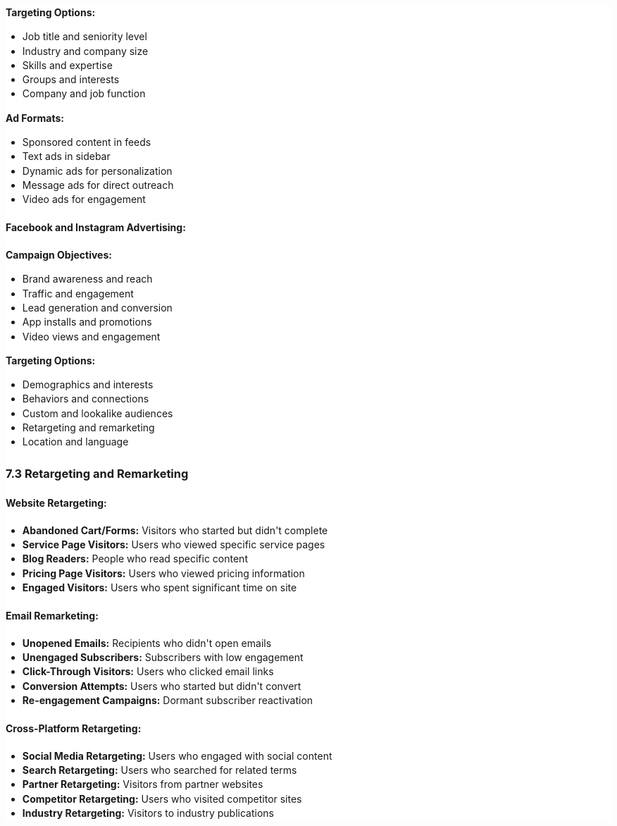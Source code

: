 **Targeting Options:**
- Job title and seniority level
- Industry and company size
- Skills and expertise
- Groups and interests
- Company and job function

**Ad Formats:**
- Sponsored content in feeds
- Text ads in sidebar
- Dynamic ads for personalization
- Message ads for direct outreach
- Video ads for engagement

#### Facebook and Instagram Advertising:
**Campaign Objectives:**
- Brand awareness and reach
- Traffic and engagement
- Lead generation and conversion
- App installs and promotions
- Video views and engagement

**Targeting Options:**
- Demographics and interests
- Behaviors and connections
- Custom and lookalike audiences
- Retargeting and remarketing
- Location and language

### 7.3 Retargeting and Remarketing

#### Website Retargeting:
- **Abandoned Cart/Forms:** Visitors who started but didn't complete
- **Service Page Visitors:** Users who viewed specific service pages
- **Blog Readers:** People who read specific content
- **Pricing Page Visitors:** Users who viewed pricing information
- **Engaged Visitors:** Users who spent significant time on site

#### Email Remarketing:
- **Unopened Emails:** Recipients who didn't open emails
- **Unengaged Subscribers:** Subscribers with low engagement
- **Click-Through Visitors:** Users who clicked email links
- **Conversion Attempts:** Users who started but didn't convert
- **Re-engagement Campaigns:** Dormant subscriber reactivation

#### Cross-Platform Retargeting:
- **Social Media Retargeting:** Users who engaged with social content
- **Search Retargeting:** Users who searched for related terms
- **Partner Retargeting:** Visitors from partner websites
- **Competitor Retargeting:** Users who visited competitor sites
- **Industry Retargeting:** Visitors to industry publications
